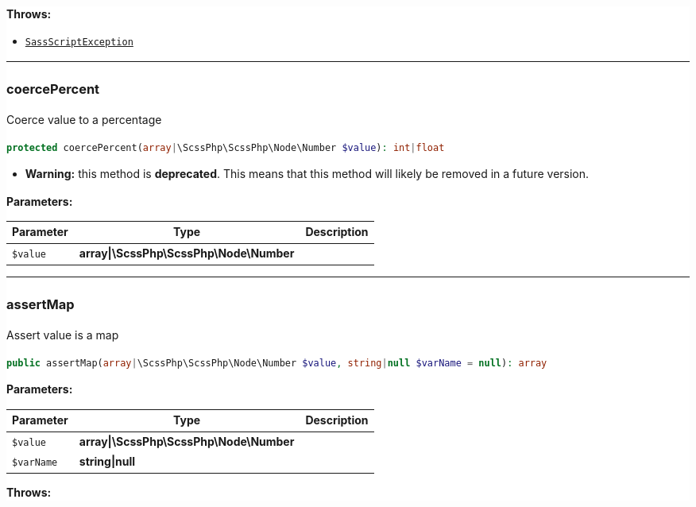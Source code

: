 


**Throws:**

- [`SassScriptException`](./Exception/SassScriptException.md)



***

### coercePercent

Coerce value to a percentage

```php
protected coercePercent(array|\ScssPhp\ScssPhp\Node\Number $value): int|float
```






* **Warning:** this method is **deprecated**. This means that this method will likely be removed in a future version.



**Parameters:**

| Parameter | Type | Description |
|-----------|------|-------------|
| `$value` | **array&#124;\ScssPhp\ScssPhp\Node\Number** |  |





***

### assertMap

Assert value is a map

```php
public assertMap(array|\ScssPhp\ScssPhp\Node\Number $value, string|null $varName = null): array
```








**Parameters:**

| Parameter | Type | Description |
|-----------|------|-------------|
| `$value` | **array&#124;\ScssPhp\ScssPhp\Node\Number** |  |
| `$varName` | **string&#124;null** |  |




**Throws:**
